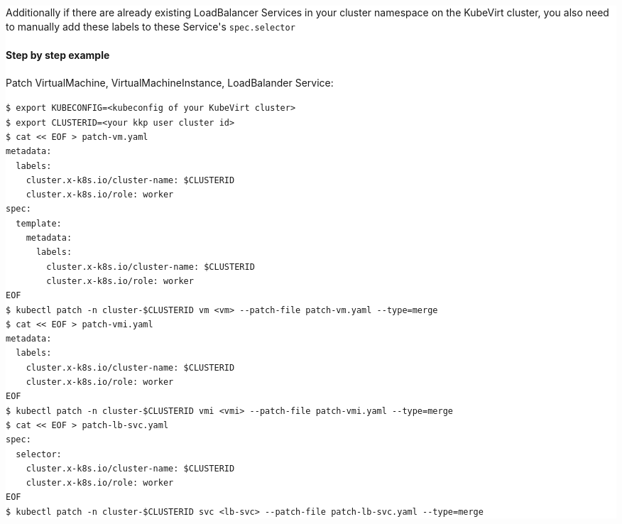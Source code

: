 Additionally if there are already existing LoadBalancer Services in your cluster namespace on the KubeVirt cluster, you also need to manually add these labels to these Service's `spec.selector`

#### Step by step example

Patch VirtualMachine, VirtualMachineInstance, LoadBalander Service:
```
$ export KUBECONFIG=<kubeconfig of your KubeVirt cluster>
$ export CLUSTERID=<your kkp user cluster id>
$ cat << EOF > patch-vm.yaml
metadata:
  labels:
    cluster.x-k8s.io/cluster-name: $CLUSTERID
    cluster.x-k8s.io/role: worker
spec:
  template:
    metadata:
      labels:
        cluster.x-k8s.io/cluster-name: $CLUSTERID
        cluster.x-k8s.io/role: worker
EOF
$ kubectl patch -n cluster-$CLUSTERID vm <vm> --patch-file patch-vm.yaml --type=merge
$ cat << EOF > patch-vmi.yaml
metadata:
  labels:
    cluster.x-k8s.io/cluster-name: $CLUSTERID
    cluster.x-k8s.io/role: worker
EOF
$ kubectl patch -n cluster-$CLUSTERID vmi <vmi> --patch-file patch-vmi.yaml --type=merge
$ cat << EOF > patch-lb-svc.yaml
spec:
  selector:
    cluster.x-k8s.io/cluster-name: $CLUSTERID
    cluster.x-k8s.io/role: worker
EOF
$ kubectl patch -n cluster-$CLUSTERID svc <lb-svc> --patch-file patch-lb-svc.yaml --type=merge
```
